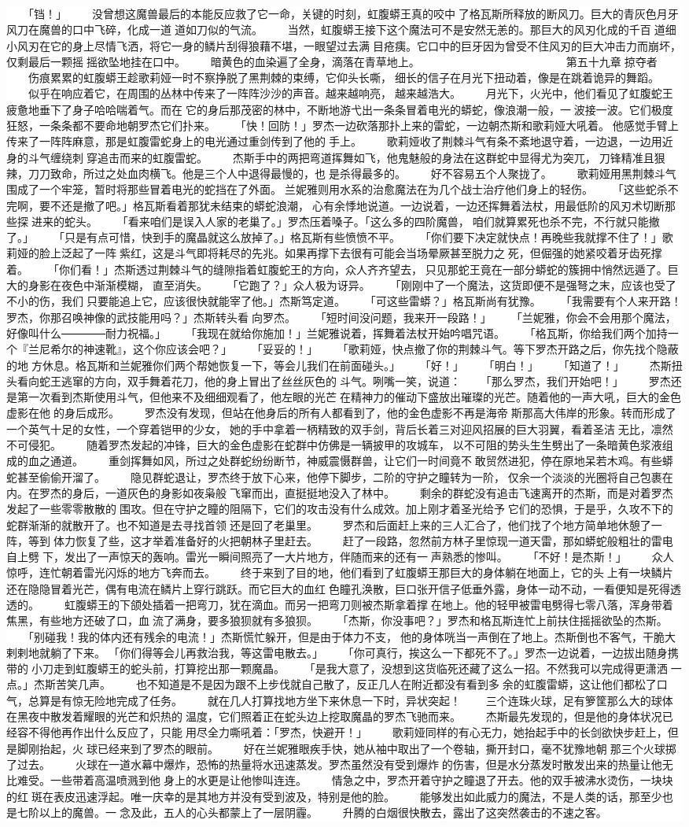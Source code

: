  　　「铛！」
 　　没曾想这魔兽最后的本能反应救了它一命，关键的时刻，虹腹蟒王真的咬中 了格瓦斯所释放的断风刀。巨大的青灰色月牙风刀在魔兽的口中飞碎，化成一道 道如刀似的气流。
 　　当然，虹腹蟒王接下这个魔法可不是安然无恙的。那巨大的风刃化成的千百 道细小风刃在它的身上尽情飞洒，将它一身的鳞片刮得狼藉不堪，一眼望过去满 目疮痍。它口中的巨牙因为曾受不住风刃的巨大冲击力而崩坏，仅剩最后一颗摇 摇欲坠地挂在口中。
 　　暗黄色的血染遍了全身，滴落在青草地上。
 　　　　　　　　　　　　　第五十九章 掠夺者
 　　伤痕累累的虹腹蟒王趁歌莉娅一时不察挣脱了黑荆棘的束缚，它仰头长嘶， 细长的信子在月光下扭动着，像是在跳着诡异的舞蹈。
 　　似乎在响应着它，在周围的丛林中传来了一阵阵沙沙的声音。越来越响亮， 越来越浩大。
 　　月光下，火光中，他们看见了虹腹蛇王疲惫地垂下了身子哈哈喘着气。而在 它的身后那茂密的林中，不断地游弋出一条条冒着电光的蟒蛇，像浪潮一般，一 波接一波。它们极度狂怒，一条条都不要命地朝罗杰它们扑来。
 　　「快！回防！」罗杰一边砍落那扑上来的雷蛇，一边朝杰斯和歌莉娅大吼着。 他感觉手臂上传来了一阵阵麻意，那是虹腹雷蛇身上的电光通过重剑传到了他的 手上。
 　　歌莉娅收了荆棘斗气有条不紊地退守着，一边退，一边用近身的斗气缠绕刺 穿追击而来的虹腹雷蛇。
 　　杰斯手中的两把弯道挥舞如飞，他鬼魅般的身法在这群蛇中显得尤为突兀， 刀锋精准且狠辣，刀刀致命，所过之处血肉横飞。他是三个人中退得最慢的，也 是杀得最多的。
 　　好不容易五个人聚拢了。
 　　歌莉娅用黑荆棘斗气围成了一个牢笼，暂时将那些冒着电光的蛇挡在了外面。 兰妮雅则用水系的治愈魔法在为几个战士治疗他们身上的轻伤。
 　　「这些蛇杀不完啊，要不还是撤了吧。」格瓦斯看着那犹未结束的蟒蛇浪潮， 心有余悸地说道。一边说着，一边还挥舞着法杖，用最低阶的风刃术切断那些探 进来的蛇头。
 　　「看来咱们是误入人家的老巢了。」罗杰压着嗓子。「这么多的四阶魔兽， 咱们就算累死也杀不完，不行就只能撤了。」
 　　「只是有点可惜，快到手的魔晶就这么放掉了。」格瓦斯有些愤愤不平。
 　　「你们要下决定就快点！再晚些我就撑不住了！」歌莉娅的脸上泛起了一阵 紫红，这是斗气即将耗尽的先兆。如果再撑下去很有可能会当场晕厥甚至脱力之 死，但倔强的她紧咬着牙齿死撑着。
 　　「你们看！」杰斯透过荆棘斗气的缝隙指着虹腹蛇王的方向，众人齐齐望去， 只见那蛇王竟在一部分蟒蛇的簇拥中悄然远遁了。巨大的身影在夜色中渐渐模糊， 直至消失。
 　　「它跑了？」众人极为讶异。
 　　「刚刚中了一个魔法，这货即便不是强弩之末，应该也受了不小的伤，我们 只要能追上它，应该很快就能宰了他。」杰斯笃定道。
 　　「可这些雷蟒？」格瓦斯尚有犹豫。
 　　「我需要有个人来开路！罗杰，你那召唤神像的武技能用吗？」杰斯转头看 向罗杰。
 　　「短时间没问题，我来开一段路！」
 　　「兰妮雅，你会不会用那个魔法，好像叫什么————耐力祝福。」
 　　「我现在就给你施加！」兰妮雅说着，挥舞着法杖开始吟唱咒语。
 　　「格瓦斯，你给我们两个加持一个『兰尼希尔的神速靴』，这个你应该会吧？」
 　　「妥妥的！」
 　　「歌莉娅，快点撤了你的荆棘斗气。等下罗杰开路之后，你先找个隐蔽的地 方休息。格瓦斯和兰妮雅你们两个帮她恢复一下，等会儿我们在前面碰头。」
 　　「好！」
 　　「明白！」
 　　「知道了！」
 　　杰斯扭头看向蛇王逃窜的方向，双手舞着花刀，他的身上冒出了丝丝灰色的 斗气。咧嘴一笑，说道：
 　　「那么罗杰，我们开始吧！」
 　　罗杰还是第一次看到杰斯使用斗气，但他来不及细细观看了，他左眼的光芒 在精神力的催动下盛放出璀璨的光芒。随着他的一声大吼，巨大的金色虚影在他 的身后成形。
 　　罗杰没有发现，但站在他身后的所有人都看到了，他的金色虚影不再是海帝 斯那高大伟岸的形象。转而形成了一个英气十足的女性，一个穿着铠甲的少女， 她的手中拿着一柄精致的双手剑，背后长着三对迎风招展的巨大羽翼，看着圣洁 无比，凛然不可侵犯。
 　　随着罗杰发起的冲锋，巨大的金色虚影在蛇群中仿佛是一辆披甲的攻城车， 以不可阻的势头生生劈出了一条暗黄色浆液组成的血之通道。
 　　重剑挥舞如风，所过之处群蛇纷纷断节，神威震慑群兽，让它们一时间竟不 敢贸然进犯，停在原地呆若木鸡。有些蟒蛇甚至偷偷开溜了。
 　　隐见群蛇退让，罗杰终于放下心来，他停下脚步，二阶的守护之瞳转为一阶， 仅余一个淡淡的光圈将自己包裹在内。在罗杰的身后，一道灰色的身影如夜枭般 飞窜而出，直挺挺地没入了林中。
 　　剩余的群蛇没有追击飞速离开的杰斯，而是对着罗杰发起了一些零零散散的 围攻。但在守护之瞳的阻隔下，它们的攻击没有什么成效。加上刚才着圣光给予 它们的恐惧，于是乎，久攻不下的蛇群渐渐的就散开了。也不知道是去寻找首领 还是回了老巢里。
 　　罗杰和后面赶上来的三人汇合了，他们找了个地方简单地休憩了一阵，等到 体力恢复了些，这才举着准备好的火把朝林子里赶去。
 　　赶了一段路，忽然前方林子里惊现一道天雷，那如蟒蛇般粗壮的雷电自上劈 下，发出了一声惊天的轰响。雷光一瞬间照亮了一大片地方，伴随而来的还有一 声熟悉的惨叫。
 　　「不好！是杰斯！」
 　　众人惊呼，连忙朝着雷光闪烁的地方飞奔而去。
 　　终于来到了目的地，他们看到了虹腹蟒王那巨大的身体躺在地面上，它的头 上有一块鳞片还在隐隐冒着光芒，偶有电流在鳞片上穿行跳跃。而它巨大的血红 色瞳孔涣散，巨口张开信子低垂外露，身体一动不动，一看便知是死得透透的。
 　　虹腹蟒王的下颌处插着一把弯刀，犹在滴血。而另一把弯刀则被杰斯拿着撑 在地上。他的轻甲被雷电劈得七零八落，浑身带着焦黑，有些地方还破了口，血 流了满身，要多狼狈就有多狼狈。
 　　「杰斯，你没事吧？」罗杰和格瓦斯连忙上前扶住摇摇欲坠的杰斯。
 　　「别碰我！我的体内还有残余的电流！」杰斯慌忙躲开，但是由于体力不支， 他的身体咣当一声倒在了地上。杰斯倒也不客气，干脆大剌剌地就躺了下来。 「你们得等会儿再救治我，等这雷电散去。」
 　　「你可真行，挨这么一下都死不了。」罗杰一边说着，一边拔出随身携带的 小刀走到虹腹蟒王的蛇头前，打算挖出那一颗魔晶。
 　　「是我大意了，没想到这货临死还藏了这么一招。不然我可以完成得更潇洒 一点。」杰斯苦笑几声。
 　　也不知道是不是因为跟不上步伐就自己散了，反正几人在附近都没有看到多 余的虹腹雷蟒，这让他们都松了口气，总算是有惊无险地完成了任务。
 　　就在几人打算找地方坐下来休息一下时，异状突起！
 　　三个连珠火球，足有箩筐那么大的球体在黑夜中散发着耀眼的光芒和炽热的 温度，它们照着正在蛇头边上挖取魔晶的罗杰飞驰而来。
 　　杰斯最先发现的，但是他的身体状况已经容不得他再作出什么反应了，只能 用尽全力嘶吼着：「罗杰，快避开！」
 　　歌莉娅同样的有心无力，她抬起手中的长剑欲快步赶上，但是脚刚抬起，火 球已经来到了罗杰的眼前。
 　　好在兰妮雅眼疾手快，她从袖中取出了一个卷轴，撕开封口，毫不犹豫地朝 那三个火球掷了过去。
 　　火球在一道水幕中爆炸，恐怖的热量将水迅速蒸发。罗杰虽然没有受到爆炸 的伤害，但是水分蒸发时散发出来的热量让他无比难受。一些带着高温喷溅到他 身上的水更是让他惨叫连连。
 　　情急之中，罗杰开着守护之瞳退了开去。他的双手被沸水烫伤，一块块的红 斑在表皮迅速浮起。唯一庆幸的是其地方并没有受到波及，特别是他的脸。
 　　能够发出如此威力的魔法，不是人类的话，那至少也是七阶以上的魔兽。一 念及此，五人的心头都蒙上了一层阴霾。
 　　升腾的白烟很快散去，露出了这突然袭击的不速之客。